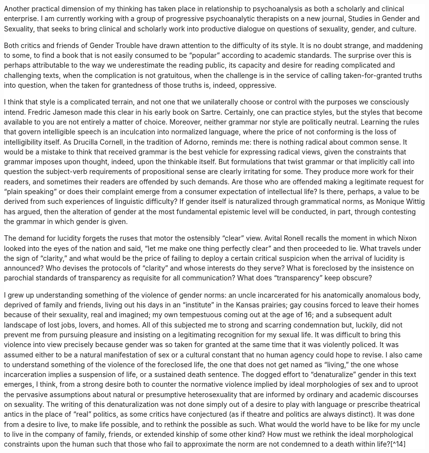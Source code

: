 Another practical dimension of my thinking has taken place in relationship to psychoanalysis as both a scholarly and clinical enterprise. I am currently working with a group of progressive psychoanalytic therapists on a new journal, Studies in Gender and Sexuality, that seeks to bring clinical and scholarly work into productive dialogue on questions of sexuality, gender, and culture.

Both critics and friends of Gender Trouble have drawn attention to the difficulty of its style. It is no doubt strange, and maddening to some, to find a book that is not easily consumed to be “popular” according to academic standards. The surprise over this is perhaps attributable to the way we underestimate the reading public, its capacity and desire for reading complicated and challenging texts, when the complication is not gratuitous, when the challenge is in the service of calling taken-for-granted truths into question, when the taken for grantedness of those truths is, indeed, oppressive.

I think that style is a complicated terrain, and not one that we unilaterally choose or control with the purposes we consciously intend. Fredric Jameson made this clear in his early book on Sartre. Certainly, one can practice styles, but the styles that become available to you are not entirely a matter of choice. Moreover, neither grammar nor style are politically neutral. Learning the rules that govern intelligible speech is an inculcation into normalized language, where the price of not conforming is the loss of intelligibility itself. As Drucilla Cornell, in the tradition of Adorno, reminds me: there is nothing radical about common sense. It would be a mistake to think that received grammar is the best vehicle for expressing radical views, given the constraints that grammar imposes upon thought, indeed, upon the thinkable itself. But formulations that twist grammar or that implicitly call into question the subject-verb requirements of propositional sense are clearly irritating for some. They produce more work for their readers, and sometimes their readers are offended by such demands. Are those who are offended making a legitimate request for “plain speaking” or does their complaint emerge from a consumer expectation of intellectual life? Is there, perhaps, a value to be derived from such experiences of linguistic difficulty? If gender itself is naturalized through grammatical norms, as Monique Wittig has argued, then the alteration of gender at the most fundamental epistemic level will be conducted, in part, through contesting the grammar in which gender is given.

The demand for lucidity forgets the ruses that motor the ostensibly “clear” view. Avital Ronell recalls the moment in which Nixon looked into the eyes of the nation and said, “let me make one thing perfectly clear” and then proceeded to lie. What travels under the sign of “clarity,” and what would be the price of failing to deploy a certain critical suspicion when the arrival of lucidity is announced? Who devises the protocols of “clarity” and whose interests do they serve? What is foreclosed by the insistence on parochial standards of transparency as requisite for all communication? What does “transparency” keep obscure?

I grew up understanding something of the violence of gender norms: an uncle incarcerated for his anatomically anomalous body, deprived of family and friends, living out his days in an “institute” in the Kansas prairies; gay cousins forced to leave their homes because of their sexuality, real and imagined; my own tempestuous coming out at the age of 16; and a subsequent adult landscape of lost jobs, lovers, and homes. All of this subjected me to strong and scarring condemnation but, luckily, did not prevent me from pursuing pleasure and insisting on a legitimating recognition for my sexual life. It was difficult to bring this violence into view precisely because gender was so taken for granted at the same time that it was violently policed. It was assumed either to be a natural manifestation of sex or a cultural constant that no human agency could hope to revise. I also came to understand something of the violence of the foreclosed life, the one that does not get named as “living,” the one whose incarceration implies a suspension of life, or a sustained death sentence. The dogged effort to “denaturalize” gender in this text emerges, I think, from a strong desire both to counter the normative violence implied by ideal morphologies of sex and to uproot the pervasive assumptions about natural or presumptive heterosexuality that are informed by ordinary and academic discourses on sexuality. The writing of this denaturalization was not done simply out of a desire to play with language or prescribe theatrical antics in the place of “real” politics, as some critics have conjectured (as if theatre and politics are always distinct). It was done from a desire to live, to make life possible, and to rethink the possible as such. What would the world have to be like for my uncle to live in the company of family, friends, or extended kinship of some other kind? How must we rethink the ideal morphological constraints upon the human such that those who fail to approximate the norm are not condemned to a death within life?[^14]
